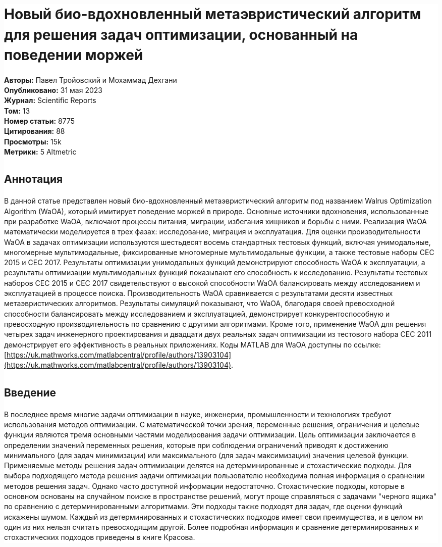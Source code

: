 # Новый био-вдохновленный метаэвристический алгоритм для решения задач оптимизации, основанный на поведении моржей

**Авторы:** Павел Тройовский и Мохаммад Дехгани  
**Опубликовано:** 31 мая 2023  
**Журнал:** Scientific Reports  
**Том:** 13  
**Номер статьи:** 8775  
**Цитирования:** 88  
**Просмотры:** 15k  
**Метрики:** 5 Altmetric

## Аннотация

В данной статье представлен новый био-вдохновленный метаэвристический алгоритм под названием Walrus Optimization Algorithm (WaOA), который имитирует поведение моржей в природе. Основные источники вдохновения, использованные при разработке WaOA, включают процессы питания, миграции, избегания хищников и борьбы с ними. Реализация WaOA математически моделируется в трех фазах: исследование, миграция и эксплуатация. Для оценки производительности WaOA в задачах оптимизации используются шестьдесят восемь стандартных тестовых функций, включая унимодальные, многомерные мультимодальные, фиксированные многомерные мультимодальные функции, а также тестовые наборы CEC 2015 и CEC 2017. Результаты оптимизации унимодальных функций демонстрируют способность WaOA к эксплуатации, а результаты оптимизации мультимодальных функций показывают его способность к исследованию. Результаты тестовых наборов CEC 2015 и CEC 2017 свидетельствуют о высокой способности WaOA балансировать между исследованием и эксплуатацией в процессе поиска. Производительность WaOA сравнивается с результатами десяти известных метаэвристических алгоритмов. Результаты симуляций показывают, что WaOA, благодаря своей превосходной способности балансировать между исследованием и эксплуатацией, демонстрирует конкурентоспособную и превосходную производительность по сравнению с другими алгоритмами. Кроме того, применение WaOA для решения четырех задач инженерного проектирования и двадцати двух реальных задач оптимизации из тестового набора CEC 2011 демонстрирует его эффективность в реальных приложениях. Коды MATLAB для WaOA доступны по ссылке: [https://uk.mathworks.com/matlabcentral/profile/authors/13903104](https://uk.mathworks.com/matlabcentral/profile/authors/13903104).

## Введение

В последнее время многие задачи оптимизации в науке, инженерии, промышленности и технологиях требуют использования методов оптимизации. С математической точки зрения, переменные решения, ограничения и целевые функции являются тремя основными частями моделирования задачи оптимизации. Цель оптимизации заключается в определении значений переменных решения, которые при соблюдении ограничений приводят к достижению минимального (для задач минимизации) или максимального (для задач максимизации) значения целевой функции. Применяемые методы решения задач оптимизации делятся на детерминированные и стохастические подходы. Для выбора подходящего метода решения задачи оптимизации пользователю необходима полная информация о сравнении методов решения задач. Однако часто доступной информации недостаточно. Стохастические подходы, которые в основном основаны на случайном поиске в пространстве решений, могут проще справляться с задачами "черного ящика" по сравнению с детерминированными алгоритмами. Эти подходы также подходят для задач, где оценки функций искажены шумом. Каждый из детерминированных и стохастических подходов имеет свои преимущества, и в целом ни один из них нельзя считать превосходящим другой. Более подробная информация и сравнение детерминированных и стохастических подходов приведены в книге Красова.

